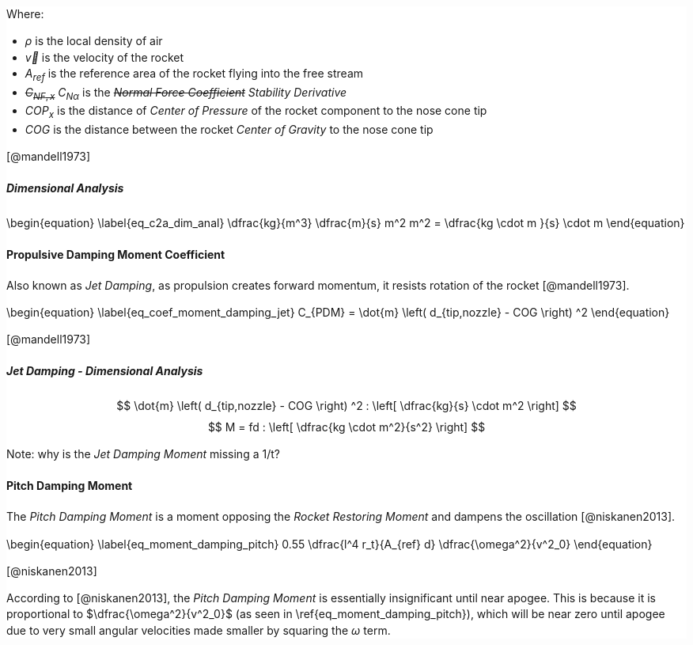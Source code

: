Where:

- $\rho$ is the local density of air
- $\vec{v}$ is the velocity of the rocket
- $A_{ref}$ is the reference area of the rocket flying into the free stream
- ~~$C_{NF,x}$~~ $C_{N \alpha}$ is the ~~*Normal Force Coefficient*~~ *Stability Derivative*
- $COP_{x}$ is the distance of *Center of Pressure* of the rocket component to the nose cone tip
- $COG$ is the distance between the rocket *Center of Gravity* to the nose cone tip

[@mandell1973]

##### Dimensional Analysis

\begin{equation}
\label{eq_c2a_dim_anal}
\dfrac{kg}{m^3} \dfrac{m}{s} m^2 m^2 = \dfrac{kg \cdot m }{s} \cdot m 
\end{equation}

#### Propulsive Damping Moment Coefficient

Also known as *Jet Damping*, as propulsion creates forward momentum, it resists rotation of the rocket [@mandell1973].

\begin{equation}
\label{eq_coef_moment_damping_jet}
C_{PDM} = \dot{m} \left( d_{tip,nozzle} - COG \right) ^2
\end{equation}

[@mandell1973]

##### Jet Damping - Dimensional Analysis

$$
\dot{m} \left( d_{tip,nozzle} - COG \right) ^2 :
\left[ \dfrac{kg}{s} \cdot m^2 \right]
$$
$$
M = fd : 
\left[ \dfrac{kg \cdot m^2}{s^2} \right]
$$

Note: why is the *Jet Damping Moment* missing a 1/t?

#### Pitch Damping Moment

The *Pitch Damping Moment* is a moment opposing the *Rocket Restoring Moment* and dampens the oscillation [@niskanen2013]. 

\begin{equation}
\label{eq_moment_damping_pitch}
0.55 \dfrac{l^4 r_t}{A_{ref} d} \dfrac{\omega^2}{v^2_0}
\end{equation}

[@niskanen2013]

According to [@niskanen2013], the *Pitch Damping Moment* is essentially insignificant until near apogee. 
This is because it is proportional to $\dfrac{\omega^2}{v^2_0}$ (as seen in \ref{eq_moment_damping_pitch}), which will be near zero until apogee due to very small angular velocities made smaller by squaring the $\omega$ term.


[angular_model_simplified]: images/angular_model_simplified.png "Angular Model - Simplified" 
[angular_model_reference]: images/ANGULAR_FLIGHT_TESTING.png "Rigid-Body Oscillation - Model Referencing"